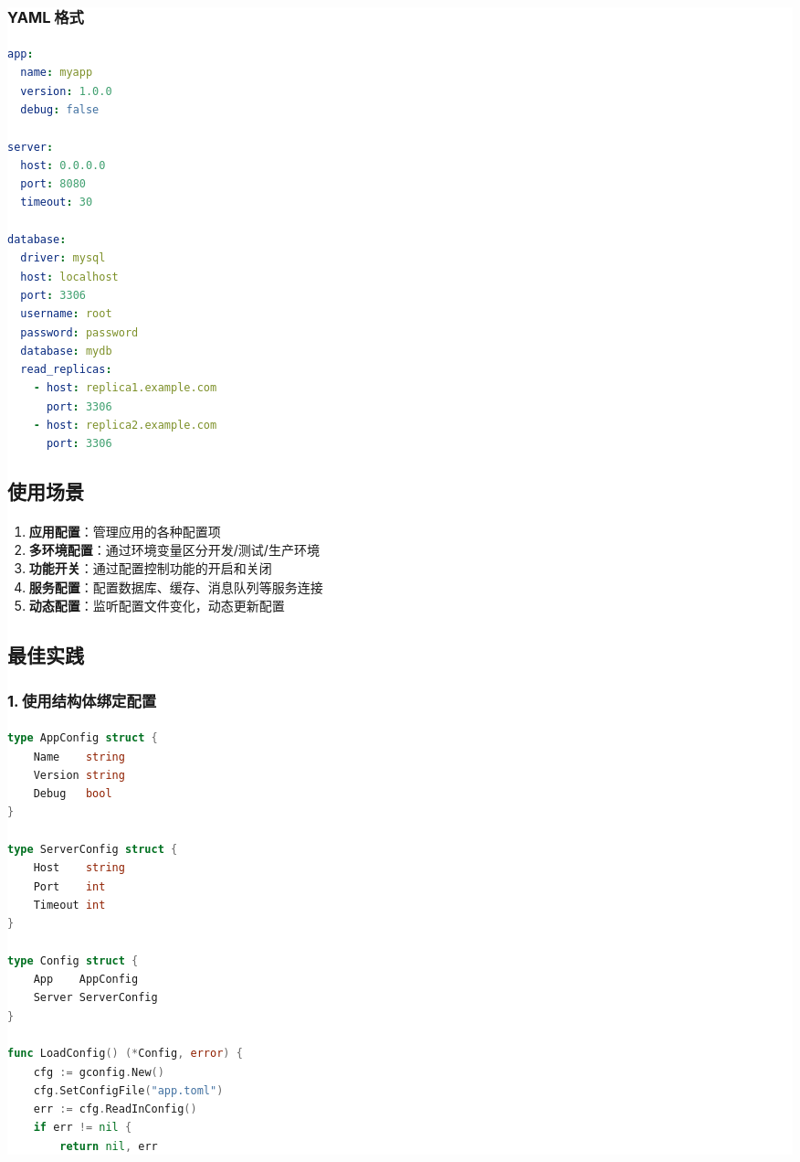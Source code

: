 ### YAML 格式

```yaml
app:
  name: myapp
  version: 1.0.0
  debug: false

server:
  host: 0.0.0.0
  port: 8080
  timeout: 30

database:
  driver: mysql
  host: localhost
  port: 3306
  username: root
  password: password
  database: mydb
  read_replicas:
    - host: replica1.example.com
      port: 3306
    - host: replica2.example.com
      port: 3306
```

## 使用场景

1. **应用配置**：管理应用的各种配置项
2. **多环境配置**：通过环境变量区分开发/测试/生产环境
3. **功能开关**：通过配置控制功能的开启和关闭
4. **服务配置**：配置数据库、缓存、消息队列等服务连接
5. **动态配置**：监听配置文件变化，动态更新配置

## 最佳实践

### 1. 使用结构体绑定配置

```go
type AppConfig struct {
    Name    string
    Version string
    Debug   bool
}

type ServerConfig struct {
    Host    string
    Port    int
    Timeout int
}

type Config struct {
    App    AppConfig
    Server ServerConfig
}

func LoadConfig() (*Config, error) {
    cfg := gconfig.New()
    cfg.SetConfigFile("app.toml")
    err := cfg.ReadInConfig()
    if err != nil {
        return nil, err
```